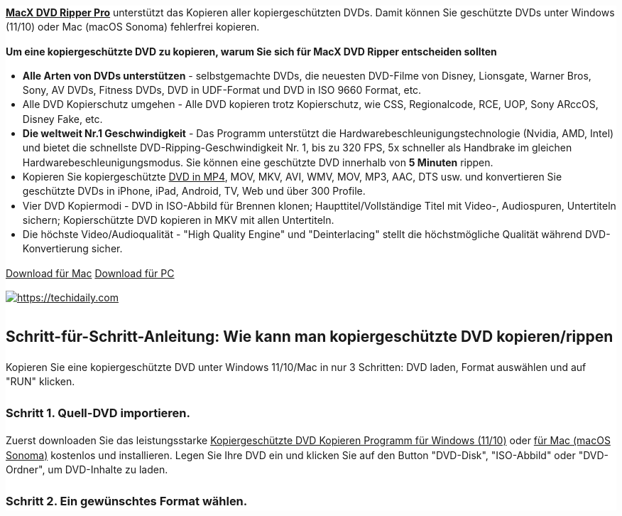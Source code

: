[**MacX DVD Ripper Pro**](https://tools.techidaily.com/macxdvd/products/) unterstützt das Kopieren aller kopiergeschützten DVDs. Damit können Sie geschützte DVDs unter Windows (11/10) oder Mac (macOS Sonoma) fehlerfrei kopieren. 

**Um eine kopiergeschützte DVD zu kopieren, warum Sie sich für MacX DVD Ripper entscheiden sollten**

* **Alle Arten von DVDs unterstützen** \- selbstgemachte DVDs, die neuesten DVD-Filme von Disney, Lionsgate, Warner Bros, Sony, AV DVDs, Fitness DVDs, DVD in UDF-Format und DVD in ISO 9660 Format, etc.
* Alle DVD Kopierschutz umgehen - Alle DVD kopieren trotz Kopierschutz, wie CSS, Regionalcode, RCE, UOP, Sony ARccOS, Disney Fake, etc.
* **Die weltweit Nr.1 Geschwindigkeit** \- Das Programm unterstützt die Hardwarebeschleunigungstechnologie (Nvidia, AMD, Intel) und bietet die schnellste DVD-Ripping-Geschwindigkeit Nr. 1, bis zu 320 FPS, 5x schneller als Handbrake im gleichen Hardwarebeschleunigungsmodus. Sie können eine geschützte DVD innerhalb von **5 Minuten** rippen.
* Kopieren Sie kopiergeschützte [DVD in MP4](https://tools.techidaily.com/macxdvd/products/), MOV, MKV, AVI, WMV, MOV, MP3, AAC, DTS usw. und konvertieren Sie geschützte DVDs in iPhone, iPad, Android, TV, Web und über 300 Profile.
* Vier DVD Kopiermodi - DVD in ISO-Abbild für Brennen klonen; Haupttitel/Vollständige Titel mit Video-, Audiospuren, Untertiteln sichern; Kopierschützte DVD kopieren in MKV mit allen Untertiteln.
* Die höchste Video/Audioqualität - "High Quality Engine" und "Deinterlacing" stellt die höchstmögliche Qualität während DVD-Konvertierung sicher.

[Download für Mac](https://tools.techidaily.com/macxdvd/products/) [Download für PC](https://tools.techidaily.com/macxdvd/products/) 






<a href="https://bluettius.sjv.io/c/5597632/2139118/17108" target="_top" id="2139118">
  <img src="//a.impactradius-go.com/display-ad/17108-2139118" border="0" alt="https://techidaily.com" width="468" height="60"/>
</a>
<img height="0" width="0" src="https://bluettius.sjv.io/i/5597632/2139118/17108" style="position:absolute;visibility:hidden;" border="0" />





## Schritt-für-Schritt-Anleitung: Wie kann man kopiergeschützte DVD kopieren/rippen

Kopieren Sie eine kopiergeschützte DVD unter Windows 11/10/Mac in nur 3 Schritten: DVD laden, Format auswählen und auf "RUN" klicken.

### Schritt 1\. Quell-DVD importieren.

Zuerst downloaden Sie das leistungsstarke [Kopiergeschützte DVD Kopieren Programm für Windows (11/10)](https://tools.techidaily.com/macxdvd/products/) oder [für Mac (macOS Sonoma)](https://tools.techidaily.com/macxdvd/products/) kostenlos und installieren. Legen Sie Ihre DVD ein und klicken Sie auf den Button "DVD-Disk", "ISO-Abbild" oder "DVD-Ordner", um DVD-Inhalte zu laden.

### Schritt 2\. Ein gewünschtes Format wählen.
